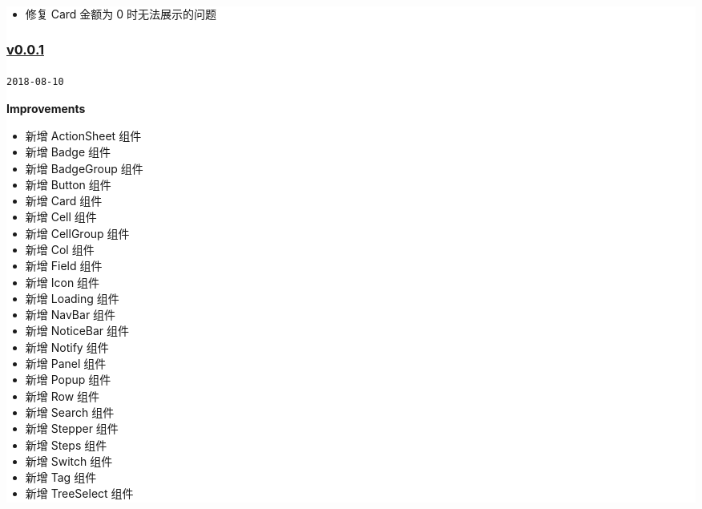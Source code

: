 - 修复 Card 金额为 0 时无法展示的问题


### [v0.0.1](https://github.com/youzan/vant-weapp/tree/v0.0.1)
`2018-08-10`

**Improvements**

- 新增 ActionSheet 组件
- 新增 Badge 组件
- 新增 BadgeGroup 组件
- 新增 Button 组件
- 新增 Card 组件
- 新增 Cell 组件
- 新增 CellGroup 组件
- 新增 Col 组件
- 新增 Field 组件
- 新增 Icon 组件
- 新增 Loading 组件
- 新增 NavBar 组件
- 新增 NoticeBar 组件
- 新增 Notify 组件
- 新增 Panel 组件
- 新增 Popup 组件
- 新增 Row 组件
- 新增 Search 组件
- 新增 Stepper 组件
- 新增 Steps 组件
- 新增 Switch 组件
- 新增 Tag 组件
- 新增 TreeSelect 组件
